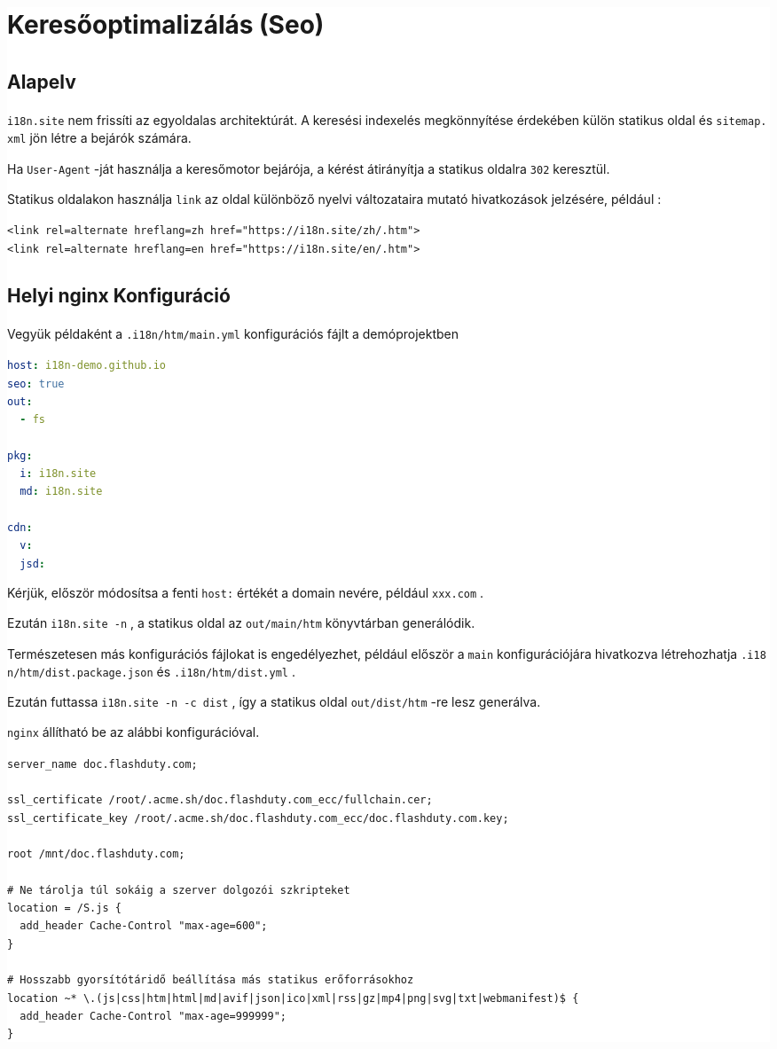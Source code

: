# Keresőoptimalizálás (Seo)

## Alapelv

`i18n.site` nem frissíti az egyoldalas architektúrát. A keresési indexelés megkönnyítése érdekében külön statikus oldal és `sitemap.xml` jön létre a bejárók számára.

Ha `User-Agent` -ját használja a keresőmotor bejárója, a kérést átirányítja a statikus oldalra `302` keresztül.

Statikus oldalakon használja `link` az oldal különböző nyelvi változataira mutató hivatkozások jelzésére, például :

```
<link rel=alternate hreflang=zh href="https://i18n.site/zh/.htm">
<link rel=alternate hreflang=en href="https://i18n.site/en/.htm">
```


## Helyi nginx Konfiguráció

Vegyük példaként a `.i18n/htm/main.yml` konfigurációs fájlt a demóprojektben

```yml
host: i18n-demo.github.io
seo: true
out:
  - fs

pkg:
  i: i18n.site
  md: i18n.site

cdn:
  v:
  jsd:
```

Kérjük, először módosítsa a fenti `host:` értékét a domain nevére, például `xxx.com` .

Ezután `i18n.site -n` , a statikus oldal az `out/main/htm` könyvtárban generálódik.

Természetesen más konfigurációs fájlokat is engedélyezhet, például először a `main` konfigurációjára hivatkozva létrehozhatja `.i18n/htm/dist.package.json` és `.i18n/htm/dist.yml` .

Ezután futtassa `i18n.site -n -c dist` , így a statikus oldal `out/dist/htm` -re lesz generálva.

`nginx` állítható be az alábbi konfigurációval.

```i18n
server_name doc.flashduty.com;

ssl_certificate /root/.acme.sh/doc.flashduty.com_ecc/fullchain.cer;
ssl_certificate_key /root/.acme.sh/doc.flashduty.com_ecc/doc.flashduty.com.key;

root /mnt/doc.flashduty.com;

# Ne tárolja túl sokáig a szerver dolgozói szkripteket
location = /S.js {
  add_header Cache-Control "max-age=600";
}

# Hosszabb gyorsítótáridő beállítása más statikus erőforrásokhoz
location ~* \.(js|css|htm|html|md|avif|json|ico|xml|rss|gz|mp4|png|svg|txt|webmanifest)$ {
  add_header Cache-Control "max-age=999999";
}

```